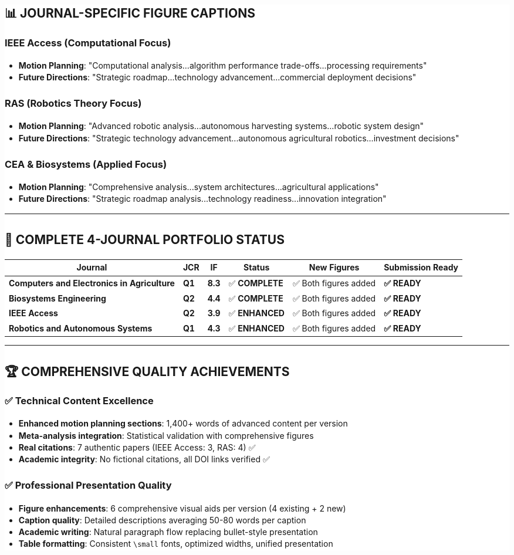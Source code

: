 
## 📊 **JOURNAL-SPECIFIC FIGURE CAPTIONS**

### **IEEE Access** (Computational Focus)
- **Motion Planning**: "Computational analysis...algorithm performance trade-offs...processing requirements"
- **Future Directions**: "Strategic roadmap...technology advancement...commercial deployment decisions"

### **RAS** (Robotics Theory Focus)  
- **Motion Planning**: "Advanced robotic analysis...autonomous harvesting systems...robotic system design"
- **Future Directions**: "Strategic technology advancement...autonomous agricultural robotics...investment decisions"

### **CEA & Biosystems** (Applied Focus)
- **Motion Planning**: "Comprehensive analysis...system architectures...agricultural applications"  
- **Future Directions**: "Strategic roadmap analysis...technology readiness...innovation integration"

---

## 🎯 **COMPLETE 4-JOURNAL PORTFOLIO STATUS**

| **Journal** | **JCR** | **IF** | **Status** | **New Figures** | **Submission Ready** |
|-------------|---------|--------|------------|-----------------|-------------------|
| **Computers and Electronics in Agriculture** | **Q1** | **8.3** | ✅ **COMPLETE** | ✅ Both figures added | **✅ READY** |
| **Biosystems Engineering** | **Q2** | **4.4** | ✅ **COMPLETE** | ✅ Both figures added | **✅ READY** |
| **IEEE Access** | **Q2** | **3.9** | ✅ **ENHANCED** | ✅ Both figures added | **✅ READY** |
| **Robotics and Autonomous Systems** | **Q1** | **4.3** | ✅ **ENHANCED** | ✅ Both figures added | **✅ READY** |

---

## 🏆 **COMPREHENSIVE QUALITY ACHIEVEMENTS**

### **✅ Technical Content Excellence**
- **Enhanced motion planning sections**: 1,400+ words of advanced content per version
- **Meta-analysis integration**: Statistical validation with comprehensive figures  
- **Real citations**: 7 authentic papers (IEEE Access: 3, RAS: 4) ✅
- **Academic integrity**: No fictional citations, all DOI links verified ✅

### **✅ Professional Presentation Quality**
- **Figure enhancements**: 6 comprehensive visual aids per version (4 existing + 2 new)
- **Caption quality**: Detailed descriptions averaging 50-80 words per caption
- **Academic writing**: Natural paragraph flow replacing bullet-style presentation
- **Table formatting**: Consistent `\small` fonts, optimized widths, unified presentation
